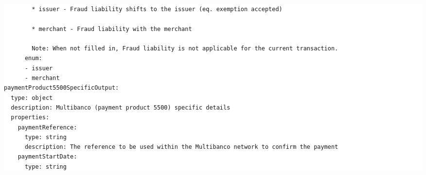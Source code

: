             * issuer - Fraud liability shifts to the issuer (eq. exemption accepted)

            * merchant - Fraud liability with the merchant 

            Note: When not filled in, Fraud liability is not applicable for the current transaction.
          enum:
          - issuer
          - merchant
    paymentProduct5500SpecificOutput:
      type: object
      description: Multibanco (payment product 5500) specific details
      properties:
        paymentReference:
          type: string
          description: The reference to be used within the Multibanco network to confirm the payment
        paymentStartDate:
          type: string
